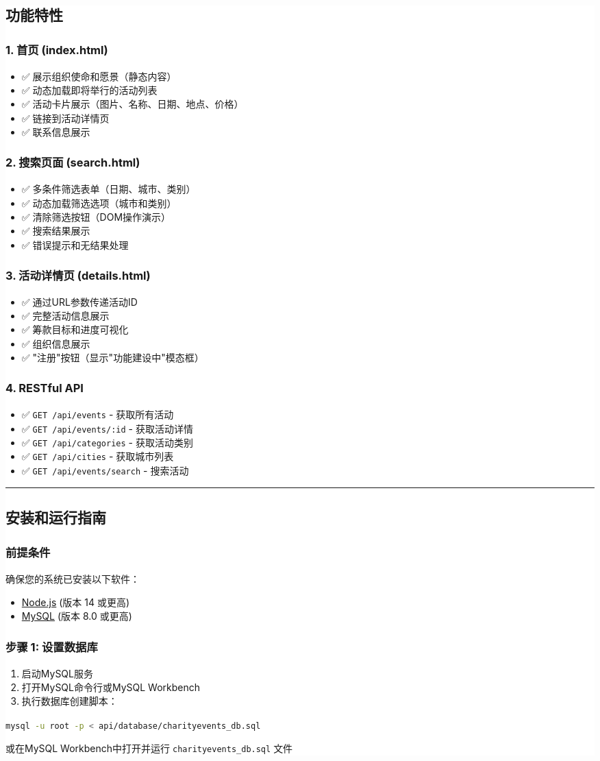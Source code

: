 
## 功能特性

### 1. 首页 (index.html)
- ✅ 展示组织使命和愿景（静态内容）
- ✅ 动态加载即将举行的活动列表
- ✅ 活动卡片展示（图片、名称、日期、地点、价格）
- ✅ 链接到活动详情页
- ✅ 联系信息展示

### 2. 搜索页面 (search.html)
- ✅ 多条件筛选表单（日期、城市、类别）
- ✅ 动态加载筛选选项（城市和类别）
- ✅ 清除筛选按钮（DOM操作演示）
- ✅ 搜索结果展示
- ✅ 错误提示和无结果处理

### 3. 活动详情页 (details.html)
- ✅ 通过URL参数传递活动ID
- ✅ 完整活动信息展示
- ✅ 筹款目标和进度可视化
- ✅ 组织信息展示
- ✅ "注册"按钮（显示"功能建设中"模态框）

### 4. RESTful API
- ✅ `GET /api/events` - 获取所有活动
- ✅ `GET /api/events/:id` - 获取活动详情
- ✅ `GET /api/categories` - 获取活动类别
- ✅ `GET /api/cities` - 获取城市列表
- ✅ `GET /api/events/search` - 搜索活动

---

## 安装和运行指南

### 前提条件

确保您的系统已安装以下软件：
- [Node.js](https://nodejs.org/) (版本 14 或更高)
- [MySQL](https://www.mysql.com/) (版本 8.0 或更高)

### 步骤 1: 设置数据库

1. 启动MySQL服务
2. 打开MySQL命令行或MySQL Workbench
3. 执行数据库创建脚本：
```bash
mysql -u root -p < api/database/charityevents_db.sql
```
或在MySQL Workbench中打开并运行 `charityevents_db.sql` 文件

